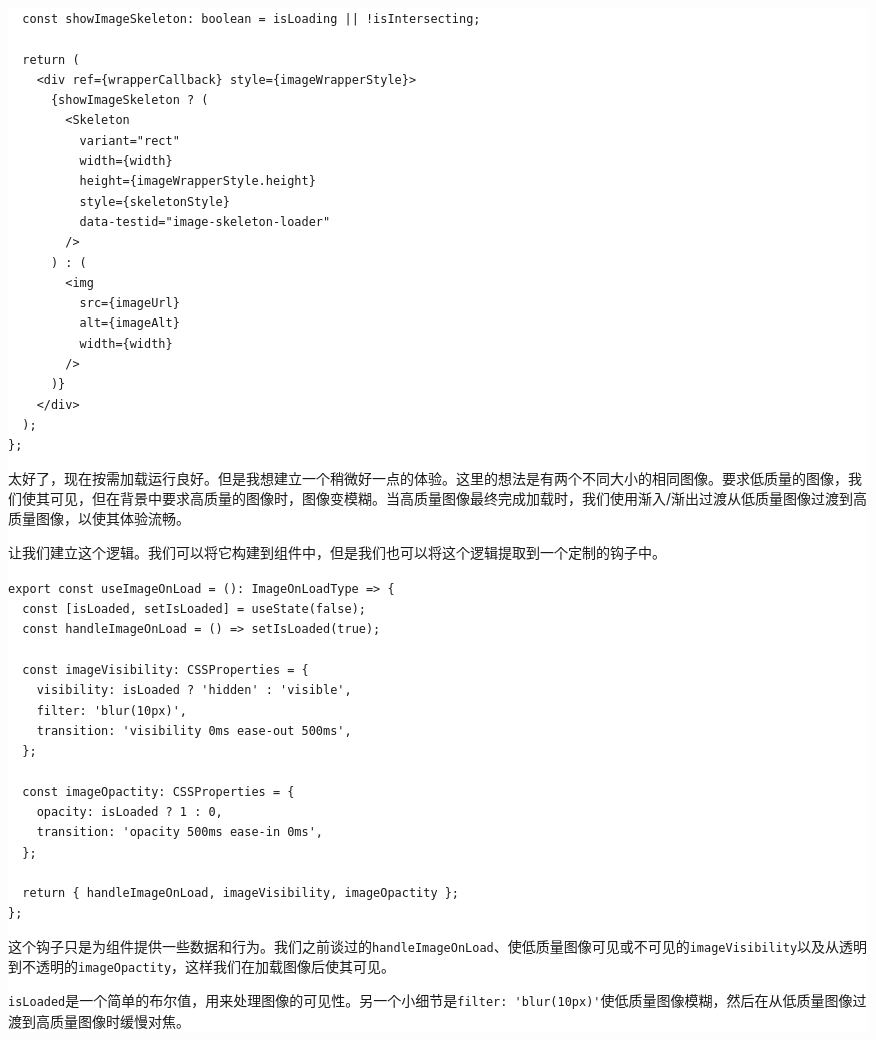 ```
  const showImageSkeleton: boolean = isLoading || !isIntersecting;

  return (
    <div ref={wrapperCallback} style={imageWrapperStyle}>
      {showImageSkeleton ? (
        <Skeleton
          variant="rect"
          width={width}
          height={imageWrapperStyle.height}
          style={skeletonStyle}
          data-testid="image-skeleton-loader"
        />
      ) : (
        <img
          src={imageUrl}
          alt={imageAlt}
          width={width}
        />
      )}
    </div>
  );
}; 
```

太好了，现在按需加载运行良好。但是我想建立一个稍微好一点的体验。这里的想法是有两个不同大小的相同图像。要求低质量的图像，我们使其可见，但在背景中要求高质量的图像时，图像变模糊。当高质量图像最终完成加载时，我们使用渐入/渐出过渡从低质量图像过渡到高质量图像，以使其体验流畅。

让我们建立这个逻辑。我们可以将它构建到组件中，但是我们也可以将这个逻辑提取到一个定制的钩子中。

```
export const useImageOnLoad = (): ImageOnLoadType => {
  const [isLoaded, setIsLoaded] = useState(false);
  const handleImageOnLoad = () => setIsLoaded(true);

  const imageVisibility: CSSProperties = {
    visibility: isLoaded ? 'hidden' : 'visible',
    filter: 'blur(10px)',
    transition: 'visibility 0ms ease-out 500ms',
  };

  const imageOpactity: CSSProperties = {
    opacity: isLoaded ? 1 : 0,
    transition: 'opacity 500ms ease-in 0ms',
  };

  return { handleImageOnLoad, imageVisibility, imageOpactity };
}; 
```

这个钩子只是为组件提供一些数据和行为。我们之前谈过的`handleImageOnLoad`、使低质量图像可见或不可见的`imageVisibility`以及从透明到不透明的`imageOpactity`，这样我们在加载图像后使其可见。

`isLoaded`是一个简单的布尔值，用来处理图像的可见性。另一个小细节是`filter: 'blur(10px)'`使低质量图像模糊，然后在从低质量图像过渡到高质量图像时缓慢对焦。
